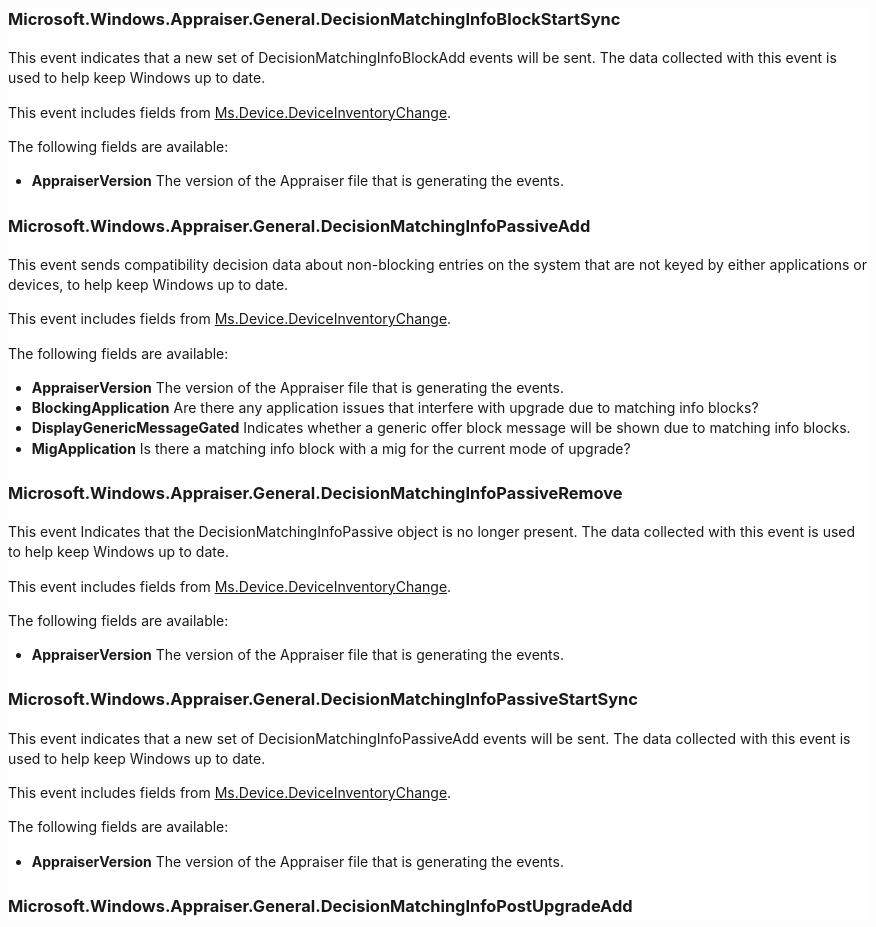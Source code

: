 
### Microsoft.Windows.Appraiser.General.DecisionMatchingInfoBlockStartSync

This event indicates that a new set of DecisionMatchingInfoBlockAdd events will be sent. The data collected with this event is used to help keep Windows up to date.

This event includes fields from [Ms.Device.DeviceInventoryChange](#msdevicedeviceinventorychange).

The following fields are available:

- **AppraiserVersion**  The version of the Appraiser file that is generating the events.


### Microsoft.Windows.Appraiser.General.DecisionMatchingInfoPassiveAdd

This event sends compatibility decision data about non-blocking entries on the system that are not keyed by either applications or devices, to help keep Windows up to date.

This event includes fields from [Ms.Device.DeviceInventoryChange](#msdevicedeviceinventorychange).

The following fields are available:

- **AppraiserVersion**  The version of the Appraiser file that is generating the events.
- **BlockingApplication**  Are there any application issues that interfere with upgrade due to matching info blocks?
- **DisplayGenericMessageGated**  Indicates whether a generic offer block message will be shown due to matching info blocks.
- **MigApplication**  Is there a matching info block with a mig for the current mode of upgrade?


### Microsoft.Windows.Appraiser.General.DecisionMatchingInfoPassiveRemove

This event Indicates that the DecisionMatchingInfoPassive object is no longer present. The data collected with this event is used to help keep Windows up to date.

This event includes fields from [Ms.Device.DeviceInventoryChange](#msdevicedeviceinventorychange).

The following fields are available:

- **AppraiserVersion**  The version of the Appraiser file that is generating the events.


### Microsoft.Windows.Appraiser.General.DecisionMatchingInfoPassiveStartSync

This event indicates that a new set of DecisionMatchingInfoPassiveAdd events will be sent. The data collected with this event is used to help keep Windows up to date.

This event includes fields from [Ms.Device.DeviceInventoryChange](#msdevicedeviceinventorychange).

The following fields are available:

- **AppraiserVersion**  The version of the Appraiser file that is generating the events.


### Microsoft.Windows.Appraiser.General.DecisionMatchingInfoPostUpgradeAdd
